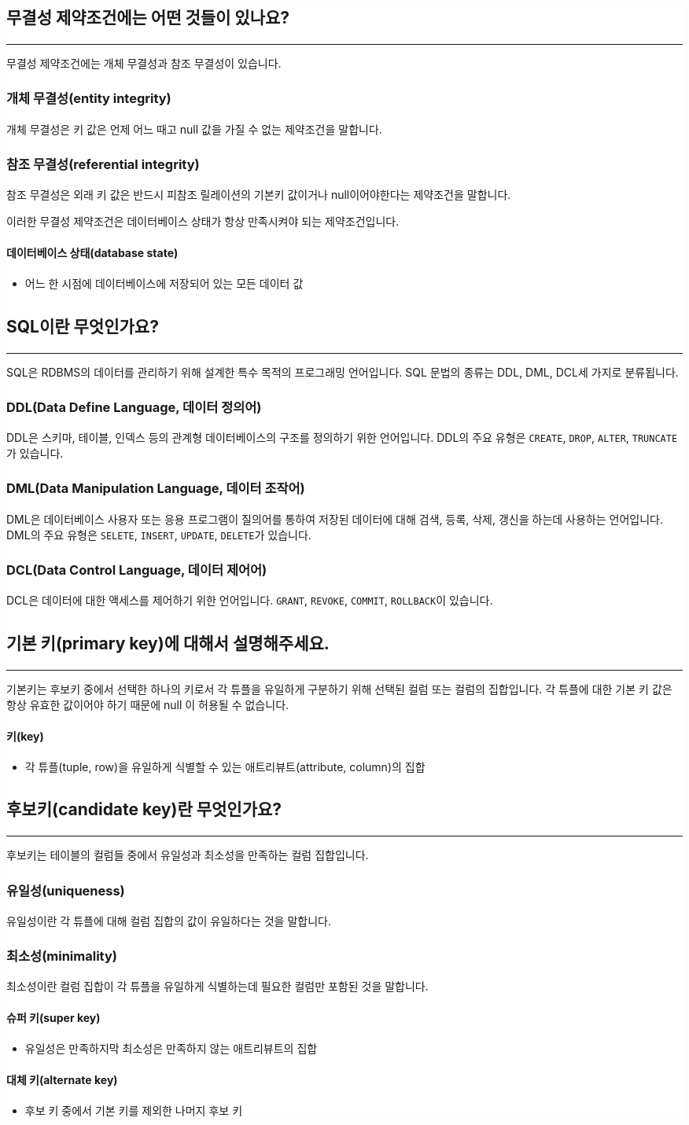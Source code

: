## 무결성 제약조건에는 어떤 것들이 있나요?
---
무결성 제약조건에는 개체 무결성과 참조 무결성이 있습니다.
### 개체 무결성(entity integrity)
개체 무결성은 키 값은 언제 어느 때고 null 값을 가질 수 없는 제약조건을 말합니다.
### 참조 무결성(referential integrity)
참조 무결성은 외래 키 값은 반드시 피참조 릴레이션의 기본키 값이거나 null이어야한다는 제약조건을 말합니다.

이러한 무결성 제약조건은 데이터베이스 상태가 항상 만족시켜야 되는 제약조건입니다.

#### 데이터베이스 상태(database state)
- 어느 한 시점에 데이터베이스에 저장되어 있는 모든 데이터 값

## SQL이란 무엇인가요?
---
SQL은 RDBMS의 데이터를 관리하기 위해 설계한 특수 목적의 프로그래밍 언어입니다. SQL 문법의 종류는 DDL, DML, DCL세 가지로 분류됩니다.
### DDL(Data Define Language, 데이터 정의어)
DDL은 스키마, 테이블, 인덱스 등의 관계형 데이터베이스의 구조를 정의하기 위한 언어입니다. DDL의 주요 유형은 `CREATE`, `DROP`, `ALTER`, `TRUNCATE`가 있습니다.
### DML(Data Manipulation Language, 데이터 조작어)
DML은 데이터베이스 사용자 또는 응용 프로그램이 질의어를 통하여 저장된 데이터에 대해 검색, 등록, 삭제, 갱신을 하는데 사용하는 언어입니다. DML의 주요 유형은 `SELETE`, `INSERT`, `UPDATE`, `DELETE`가 있습니다.
### DCL(Data Control Language, 데이터 제어어)
DCL은 데이터에 대한 액세스를 제어하기 위한 언어입니다. `GRANT`, `REVOKE`, `COMMIT`, `ROLLBACK`이 있습니다.

## 기본 키(primary key)에 대해서 설명해주세요.
---
기본키는 후보키 중에서 선택한 하나의 키로서 각 튜플을 유일하게 구분하기 위해 선택된 컬럼 또는 컬럼의 집합입니다. 각 튜플에 대한 기본 키 값은 항상 유효한 값이어야 하기 때문에 null 이 허용될 수 없습니다.

#### 키(key)
- 각 튜플(tuple, row)을 유일하게 식별할 수 있는 애트리뷰트(attribute, column)의 집합

## 후보키(candidate key)란 무엇인가요?
---
후보키는 테이블의 컬럼들 중에서 유일성과 최소성을 만족하는 컬럼 집합입니다. 
### 유일성(uniqueness)
유일성이란 각 튜플에 대해 컬럼 집합의 값이 유일하다는 것을 말합니다.
### 최소성(minimality)
최소성이란 컬럼 집합이 각 튜플을 유일하게 식별하는데 필요한 컬럼만 포함된 것을 말합니다.

#### 슈퍼 키(super key)
- 유일성은 만족하지막 최소성은 만족하지 않는 애트리뷰트의 집합
#### 대체 키(alternate key)
- 후보 키 중에서 기본 키를 제외한 나머지 후보 키
